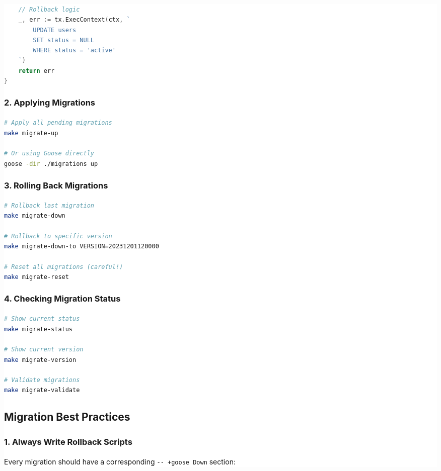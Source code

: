 ```go
    // Rollback logic
    _, err := tx.ExecContext(ctx, `
        UPDATE users 
        SET status = NULL 
        WHERE status = 'active'
    `)
    return err
}
```

### 2. Applying Migrations

```bash
# Apply all pending migrations
make migrate-up

# Or using Goose directly
goose -dir ./migrations up
```

### 3. Rolling Back Migrations

```bash
# Rollback last migration
make migrate-down

# Rollback to specific version
make migrate-down-to VERSION=20231201120000

# Reset all migrations (careful!)
make migrate-reset
```

### 4. Checking Migration Status

```bash
# Show current status
make migrate-status

# Show current version
make migrate-version

# Validate migrations
make migrate-validate
```

## Migration Best Practices

### 1. **Always Write Rollback Scripts**

Every migration should have a corresponding `-- +goose Down` section:
